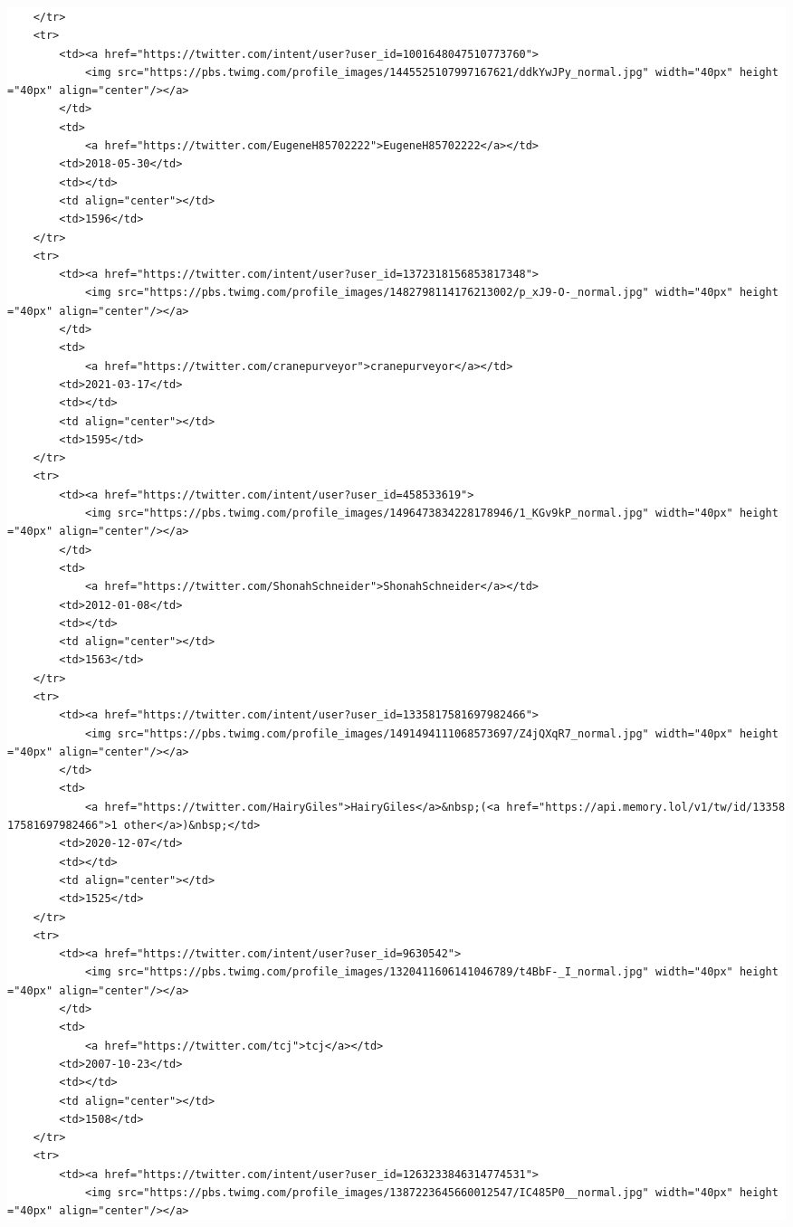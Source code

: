         </tr>
        <tr>
            <td><a href="https://twitter.com/intent/user?user_id=1001648047510773760">
                <img src="https://pbs.twimg.com/profile_images/1445525107997167621/ddkYwJPy_normal.jpg" width="40px" height="40px" align="center"/></a>
            </td>
            <td>
                <a href="https://twitter.com/EugeneH85702222">EugeneH85702222</a></td>
            <td>2018-05-30</td>
            <td></td>
            <td align="center"></td>
            <td>1596</td>
        </tr>
        <tr>
            <td><a href="https://twitter.com/intent/user?user_id=1372318156853817348">
                <img src="https://pbs.twimg.com/profile_images/1482798114176213002/p_xJ9-O-_normal.jpg" width="40px" height="40px" align="center"/></a>
            </td>
            <td>
                <a href="https://twitter.com/cranepurveyor">cranepurveyor</a></td>
            <td>2021-03-17</td>
            <td></td>
            <td align="center"></td>
            <td>1595</td>
        </tr>
        <tr>
            <td><a href="https://twitter.com/intent/user?user_id=458533619">
                <img src="https://pbs.twimg.com/profile_images/1496473834228178946/1_KGv9kP_normal.jpg" width="40px" height="40px" align="center"/></a>
            </td>
            <td>
                <a href="https://twitter.com/ShonahSchneider">ShonahSchneider</a></td>
            <td>2012-01-08</td>
            <td></td>
            <td align="center"></td>
            <td>1563</td>
        </tr>
        <tr>
            <td><a href="https://twitter.com/intent/user?user_id=1335817581697982466">
                <img src="https://pbs.twimg.com/profile_images/1491494111068573697/Z4jQXqR7_normal.jpg" width="40px" height="40px" align="center"/></a>
            </td>
            <td>
                <a href="https://twitter.com/HairyGiles">HairyGiles</a>&nbsp;(<a href="https://api.memory.lol/v1/tw/id/1335817581697982466">1 other</a>)&nbsp;</td>
            <td>2020-12-07</td>
            <td></td>
            <td align="center"></td>
            <td>1525</td>
        </tr>
        <tr>
            <td><a href="https://twitter.com/intent/user?user_id=9630542">
                <img src="https://pbs.twimg.com/profile_images/1320411606141046789/t4BbF-_I_normal.jpg" width="40px" height="40px" align="center"/></a>
            </td>
            <td>
                <a href="https://twitter.com/tcj">tcj</a></td>
            <td>2007-10-23</td>
            <td></td>
            <td align="center"></td>
            <td>1508</td>
        </tr>
        <tr>
            <td><a href="https://twitter.com/intent/user?user_id=1263233846314774531">
                <img src="https://pbs.twimg.com/profile_images/1387223645660012547/IC485P0__normal.jpg" width="40px" height="40px" align="center"/></a>